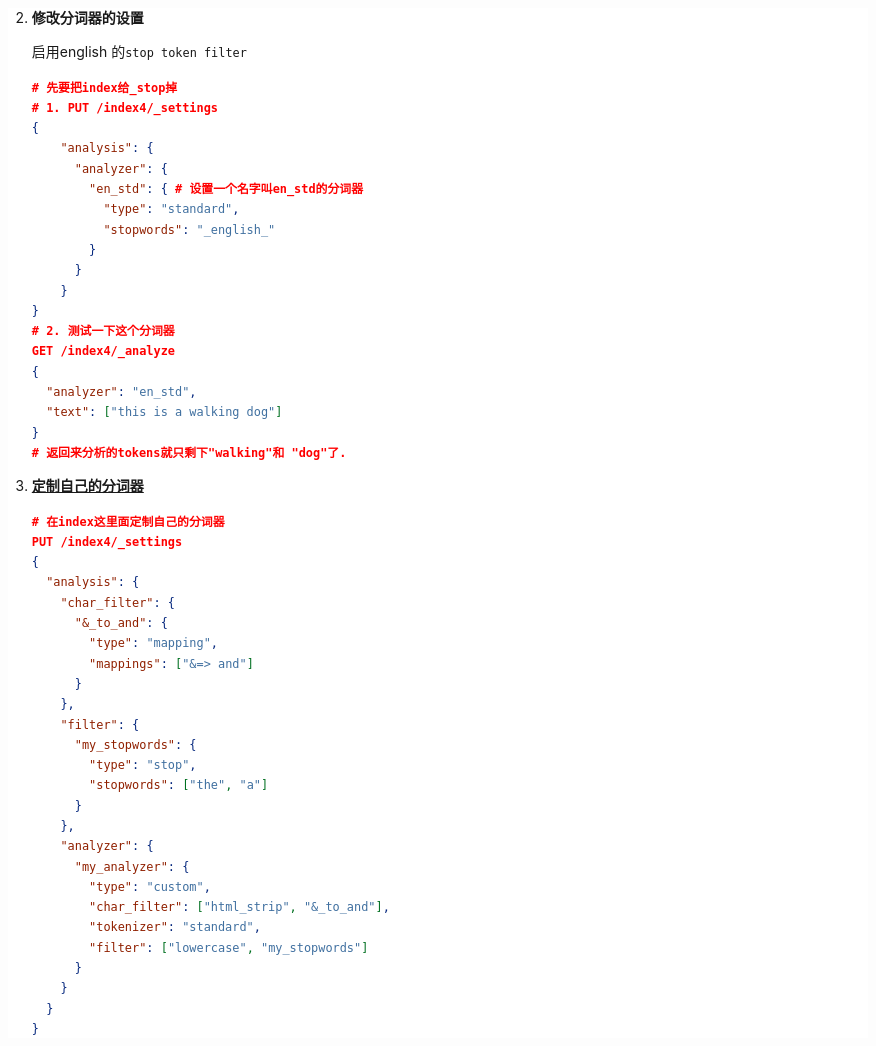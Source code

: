 2. **修改分词器的设置**

   启用english 的`stop token filter`

   ```json
   # 先要把index给_stop掉
   # 1. PUT /index4/_settings
   {
       "analysis": {
         "analyzer": {
           "en_std": { # 设置一个名字叫en_std的分词器
             "type": "standard",
             "stopwords": "_english_"
           }
         }
       }
   }
   # 2. 测试一下这个分词器
   GET /index4/_analyze
   {
     "analyzer": "en_std",
     "text": ["this is a walking dog"]
   }
   # 返回来分析的tokens就只剩下"walking"和 "dog"了.
   ```

3. **[定制自己的分词器](https://www.elastic.co/guide/en/elasticsearch/reference/current/analysis-custom-analyzer.html)**

   ```json
   # 在index这里面定制自己的分词器
   PUT /index4/_settings
   {
     "analysis": {
       "char_filter": {
         "&_to_and": {
           "type": "mapping",
           "mappings": ["&=> and"]
         }
       },
       "filter": {
         "my_stopwords": {
           "type": "stop",
           "stopwords": ["the", "a"]
         }
       },
       "analyzer": {
         "my_analyzer": {
           "type": "custom",
           "char_filter": ["html_strip", "&_to_and"],
           "tokenizer": "standard",
           "filter": ["lowercase", "my_stopwords"]
         }
       }
     }
   }
   ```
